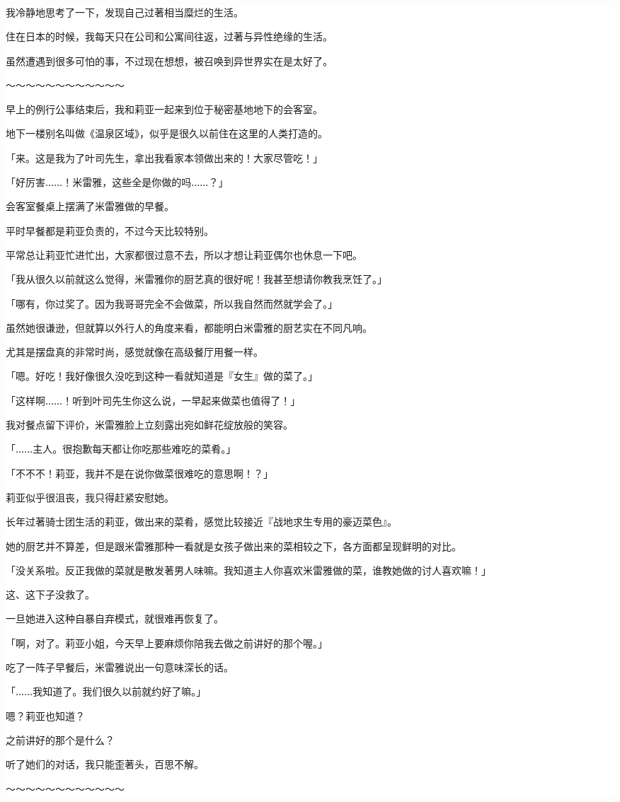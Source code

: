 我冷静地思考了一下，发现自己过著相当糜烂的生活。

住在日本的时候，我每天只在公司和公寓间往返，过著与异性绝缘的生活。

虽然遭遇到很多可怕的事，不过现在想想，被召唤到异世界实在是太好了。

～～～～～～～～～～～～

早上的例行公事结束后，我和莉亚一起来到位于秘密基地地下的会客室。

地下一楼别名叫做《温泉区域》，似乎是很久以前住在这里的人类打造的。

「来。这是我为了叶司先生，拿出我看家本领做出来的！大家尽管吃！」

「好厉害……！米雷雅，这些全是你做的吗……？」

会客室餐桌上摆满了米雷雅做的早餐。

平时早餐都是莉亚负责的，不过今天比较特别。

平常总让莉亚忙进忙出，大家都很过意不去，所以才想让莉亚偶尔也休息一下吧。

「我从很久以前就这么觉得，米雷雅你的厨艺真的很好呢！我甚至想请你教我烹饪了。」

「哪有，你过奖了。因为我哥哥完全不会做菜，所以我自然而然就学会了。」

虽然她很谦逊，但就算以外行人的角度来看，都能明白米雷雅的厨艺实在不同凡响。

尤其是摆盘真的非常时尚，感觉就像在高级餐厅用餐一样。

「嗯。好吃！我好像很久没吃到这种一看就知道是『女生』做的菜了。」

「这样啊……！听到叶司先生你这么说，一早起来做菜也值得了！」

我对餐点留下评价，米雷雅脸上立刻露出宛如鲜花绽放般的笑容。

「……主人。很抱歉每天都让你吃那些难吃的菜肴。」

「不不不！莉亚，我并不是在说你做菜很难吃的意思啊！？」

莉亚似乎很沮丧，我只得赶紧安慰她。

长年过著骑士团生活的莉亚，做出来的菜肴，感觉比较接近『战地求生专用的豪迈菜色』。

她的厨艺并不算差，但是跟米雷雅那种一看就是女孩子做出来的菜相较之下，各方面都呈现鲜明的对比。

「没关系啦。反正我做的菜就是散发著男人味嘛。我知道主人你喜欢米雷雅做的菜，谁教她做的讨人喜欢嘛！」

这、这下子没救了。

一旦她进入这种自暴自弃模式，就很难再恢复了。

「啊，对了。莉亚小姐，今天早上要麻烦你陪我去做之前讲好的那个喔。」

吃了一阵子早餐后，米雷雅说出一句意味深长的话。

「……我知道了。我们很久以前就约好了嘛。」

嗯？莉亚也知道？

之前讲好的那个是什么？

听了她们的对话，我只能歪著头，百思不解。

～～～～～～～～～～～～
